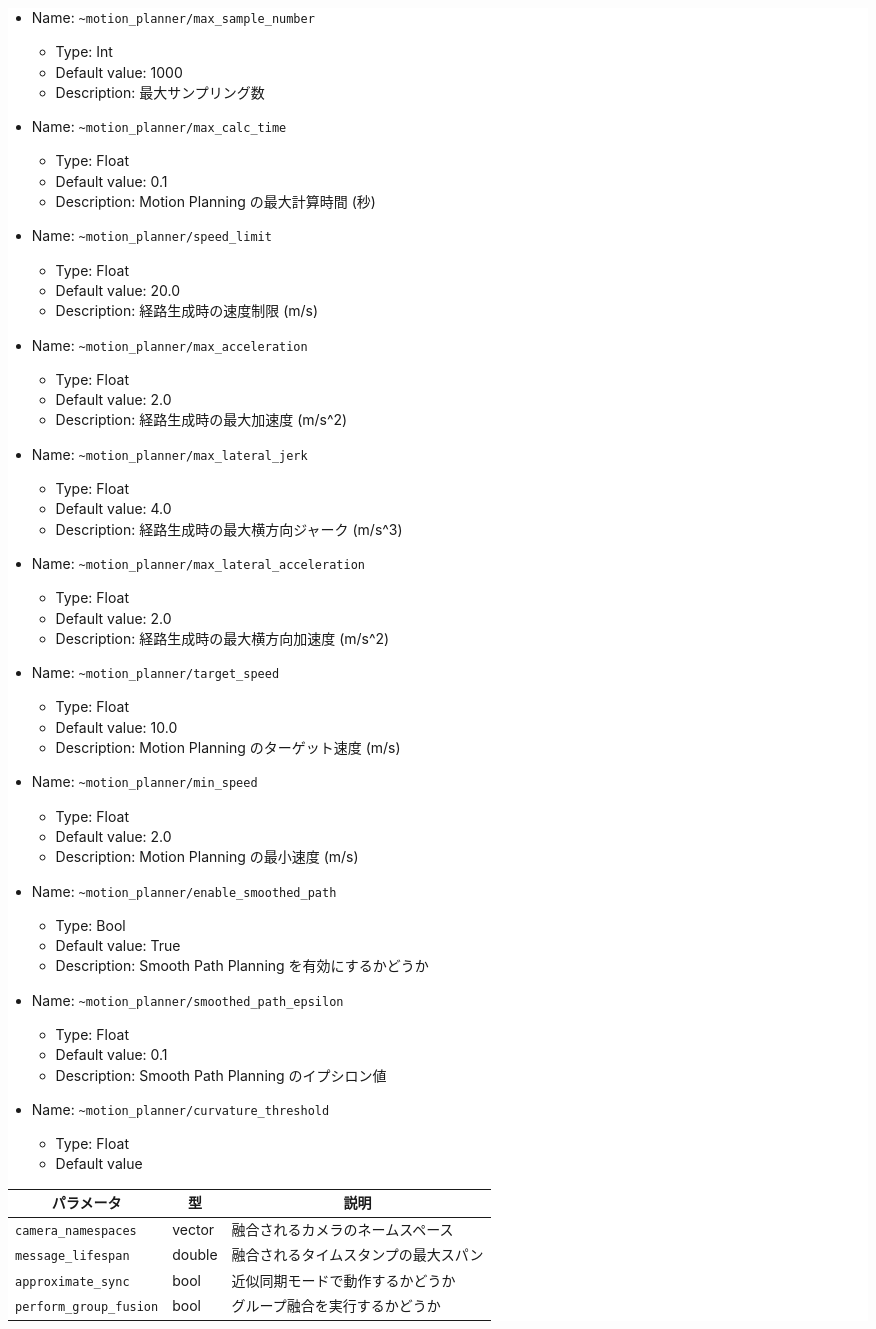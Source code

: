   - Name: `~motion_planner/max_sample_number`
    - Type: Int
    - Default value: 1000
    - Description: 最大サンプリング数

  - Name: `~motion_planner/max_calc_time`
    - Type: Float
    - Default value: 0.1
    - Description: Motion Planning の最大計算時間 (秒)

  - Name: `~motion_planner/speed_limit`
    - Type: Float
    - Default value: 20.0
    - Description: 経路生成時の速度制限 (m/s)

  - Name: `~motion_planner/max_acceleration`
    - Type: Float
    - Default value: 2.0
    - Description: 経路生成時の最大加速度 (m/s^2)

  - Name: `~motion_planner/max_lateral_jerk`
    - Type: Float
    - Default value: 4.0
    - Description: 経路生成時の最大横方向ジャーク (m/s^3)

  - Name: `~motion_planner/max_lateral_acceleration`
    - Type: Float
    - Default value: 2.0
    - Description: 経路生成時の最大横方向加速度 (m/s^2)

  - Name: `~motion_planner/target_speed`
    - Type: Float
    - Default value: 10.0
    - Description: Motion Planning のターゲット速度 (m/s)

  - Name: `~motion_planner/min_speed`
    - Type: Float
    - Default value: 2.0
    - Description: Motion Planning の最小速度 (m/s)

  - Name: `~motion_planner/enable_smoothed_path`
    - Type: Bool
    - Default value: True
    - Description: Smooth Path Planning を有効にするかどうか

  - Name: `~motion_planner/smoothed_path_epsilon`
    - Type: Float
    - Default value: 0.1
    - Description: Smooth Path Planning のイプシロン値

  - Name: `~motion_planner/curvature_threshold`
    - Type: Float
    - Default value

| パラメータ                  | 型             | 説明                                         |
| --------------------------- | ------------- | -------------------------------------------- |
| `camera_namespaces`       | vector<string> | 融合されるカメラのネームスペース              |
| `message_lifespan`        | double         | 融合されるタイムスタンプの最大スパン         |
| `approximate_sync`        | bool           | 近似同期モードで動作するかどうか              |
| `perform_group_fusion`    | bool           | グループ融合を実行するかどうか                  |

